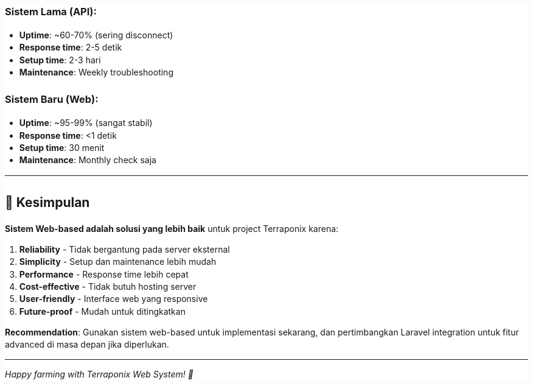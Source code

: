 ### Sistem Lama (API):
- **Uptime**: ~60-70% (sering disconnect)
- **Response time**: 2-5 detik
- **Setup time**: 2-3 hari
- **Maintenance**: Weekly troubleshooting

### Sistem Baru (Web):
- **Uptime**: ~95-99% (sangat stabil)
- **Response time**: <1 detik
- **Setup time**: 30 menit
- **Maintenance**: Monthly check saja

---

## 🎯 Kesimpulan

**Sistem Web-based adalah solusi yang lebih baik** untuk project Terraponix karena:

1. **Reliability** - Tidak bergantung pada server eksternal
2. **Simplicity** - Setup dan maintenance lebih mudah
3. **Performance** - Response time lebih cepat
4. **Cost-effective** - Tidak butuh hosting server
5. **User-friendly** - Interface web yang responsive
6. **Future-proof** - Mudah untuk ditingkatkan

**Recommendation**: Gunakan sistem web-based untuk implementasi sekarang, dan pertimbangkan Laravel integration untuk fitur advanced di masa depan jika diperlukan.

---

*Happy farming with Terraponix Web System! 🌱*